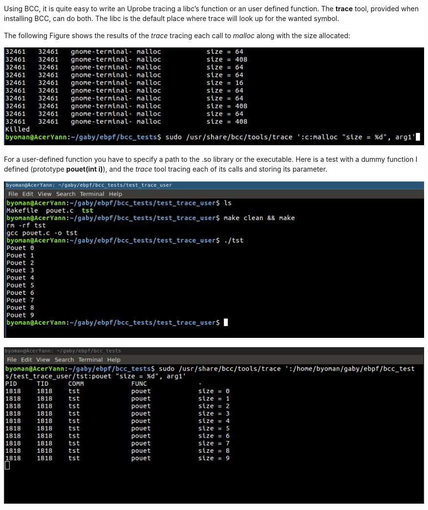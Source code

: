Using BCC, it is quite easy to write an Uprobe tracing a libc’s function
or an user defined function. The **trace** tool, provided when
installing BCC, can do both. The libc is the default place where trace
will look up for the wanted symbol.

The following Figure shows the results of the *trace* tracing each call
to *malloc* along with the size allocated:

![<span data-label="fig:bcc_trace1"></span>](pics/BPF_figure13.png "Trace cmd example")

For a user-defined function you have to specify a path to the .so
library or the executable. Here is a test with
a dummy function I defined (prototype **pouet(int i)**), and the *trace*
tool tracing each of its calls and storing its parameter.

![<span data-label="fig:bcc_trace2"></span>](pics/BPF_figure16.png "User defined function test with trace")

![<span data-label="fig:bcc_trace2"></span>](pics/BPF_figure15.png "User defined function test with trace")
